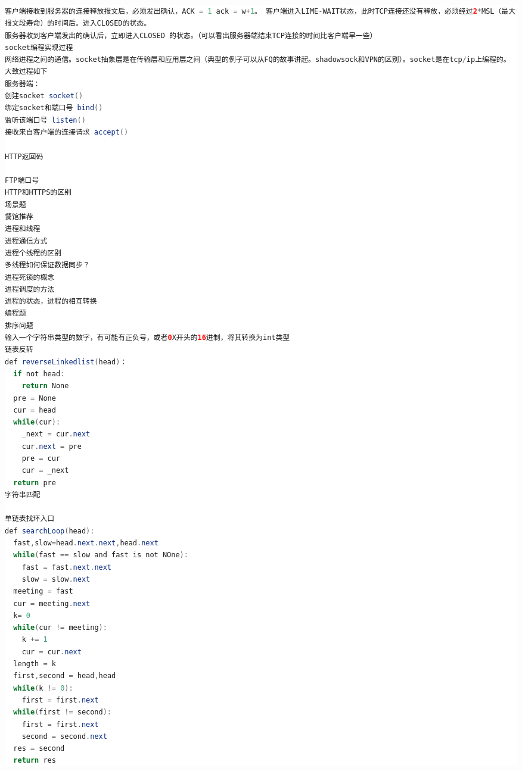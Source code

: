 ```java
客户端接收到服务器的连接释放报文后，必须发出确认，ACK = 1 ack = w+1。 客户端进入LIME-WAIT状态，此时TCP连接还没有释放，必须经过2*MSL（最大报文段寿命）的时间后。进入CLOSED的状态。
服务器收到客户端发出的确认后，立即进入CLOSED 的状态。（可以看出服务器端结束TCP连接的时间比客户端早一些）
socket编程实现过程
网络进程之间的通信。socket抽象层是在传输层和应用层之间（典型的例子可以从FQ的故事讲起。shadowsock和VPN的区别）。socket是在tcp/ip上编程的。大致过程如下
服务器端：
创建socket socket()
绑定socket和端口号 bind()
监听该端口号 listen()
接收来自客户端的连接请求 accept()

HTTP返回码

FTP端口号
HTTP和HTTPS的区别
场景题
餐馆推荐
进程和线程
进程通信方式
进程个线程的区别
多线程如何保证数据同步？
进程死锁的概念
进程调度的方法
进程的状态，进程的相互转换
编程题
排序问题
输入一个字符串类型的数字，有可能有正负号，或者0X开头的16进制，将其转换为int类型
链表反转
def reverseLinkedlist(head)：
  if not head:
    return None
  pre = None
  cur = head
  while(cur):
    _next = cur.next 
    cur.next = pre
    pre = cur
    cur = _next
  return pre
字符串匹配

单链表找环入口
def searchLoop(head):
  fast,slow=head.next.next,head.next
  while(fast == slow and fast is not NOne):
    fast = fast.next.next
    slow = slow.next
  meeting = fast
  cur = meeting.next
  k= 0
  while(cur != meeting):
    k += 1
    cur = cur.next
  length = k
  first,second = head,head
  while(k != 0):
    first = first.next
  while(first != second):
    first = first.next
    second = second.next
  res = second
  return res

```